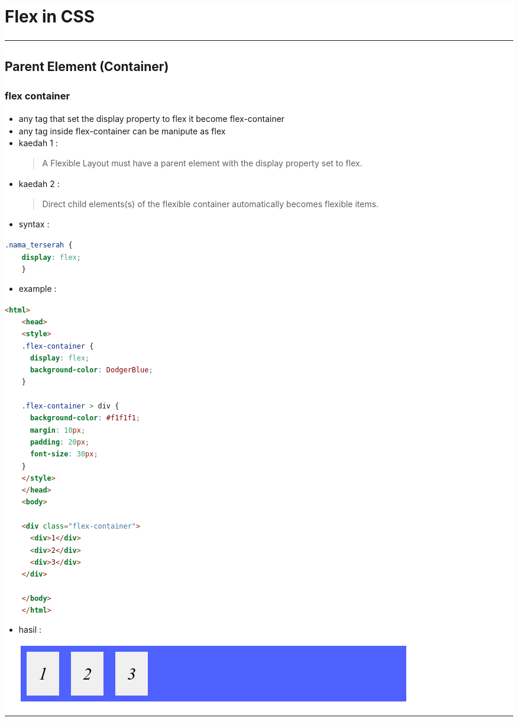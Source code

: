 # Flex in CSS
---
## Parent Element (Container)
### flex container
- any tag that set the display property to flex it become flex-container
- any tag inside flex-container can be manipute as flex
- kaedah 1 :
  > A Flexible Layout must have a parent element with the display property set to flex.
- kaedah 2 :
  > Direct child elements(s) of the flexible container automatically becomes flexible items.
- syntax :
``` css
.nama_terserah {
    display: flex;
    }
```
- example :
``` html
<html>
    <head>
    <style>
    .flex-container {
      display: flex;
      background-color: DodgerBlue;
    }

    .flex-container > div {
      background-color: #f1f1f1;
      margin: 10px;
      padding: 20px;
      font-size: 30px;
    }
    </style>
    </head>
    <body>

    <div class="flex-container">
      <div>1</div>
      <div>2</div>
      <div>3</div>
    </div>

    </body>
    </html>
```
- hasil :

  ![](imgflex/flex.png?raw=true)

---